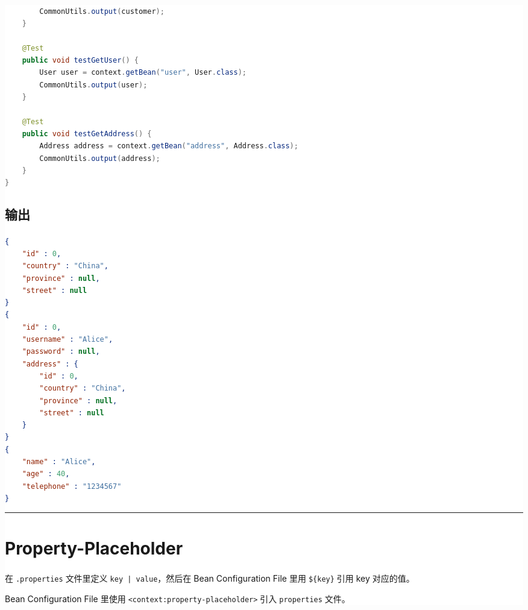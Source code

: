 ```java
        CommonUtils.output(customer);
    }

    @Test
    public void testGetUser() {
        User user = context.getBean("user", User.class);
        CommonUtils.output(user);
    }

    @Test
    public void testGetAddress() {
        Address address = context.getBean("address", Address.class);
        CommonUtils.output(address);
    }
}
```

## 输出

```json
{
    "id" : 0,
    "country" : "China",
    "province" : null,
    "street" : null
}
{
    "id" : 0,
    "username" : "Alice",
    "password" : null,
    "address" : {
        "id" : 0,
        "country" : "China",
        "province" : null,
        "street" : null
    }
}
{
    "name" : "Alice",
    "age" : 40,
    "telephone" : "1234567"
}
```

---

# Property-Placeholder

在 `.properties` 文件里定义 `key | value`，然后在 Bean Configuration File 里用 `${key}` 引用 key 对应的值。

Bean Configuration File 里使用 `<context:property-placeholder>` 引入 `properties` 文件。
